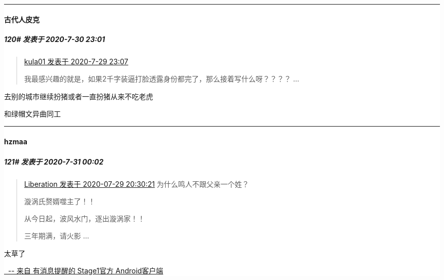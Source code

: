 
-----

####  古代人皮克  
##### 120#       发表于 2020-7-30 23:01


<blockquote><a href="httphttps://bbs.saraba1st.com/2b/forum.php?mod=redirect&amp;goto=findpost&amp;pid=48254426&amp;ptid=1951976" target="_blank">kula01 发表于 2020-7-29 23:07</a>

我最感兴趣的就是，如果2千字装逼打脸透露身份都完了，那么接着写什么呀？？？？ ...</blockquote>
去别的城市继续扮猪或者一直扮猪从来不吃老虎

和绿帽文异曲同工


-----

####  hzmaa  
##### 121#       发表于 2020-7-31 00:02


<blockquote><a href="httphttps://bbs.saraba1st.com/2b/forum.php?mod=redirect&amp;goto=findpost&amp;pid=48253098&amp;ptid=1951976" target="_blank">Liberation 发表于 2020-07-29 20:30:21</a>
为什么鸣人不跟父亲一个姓？


漩涡氏赘婿噬主了！！

从今日起，波风水门，逐出漩涡家！！

三年期满，请火影 ...</blockquote>太草了

[  -- 来自 有消息提醒的 Stage1官方 Android客户端](https://www.coolapk.com/apk/140634)


                                             